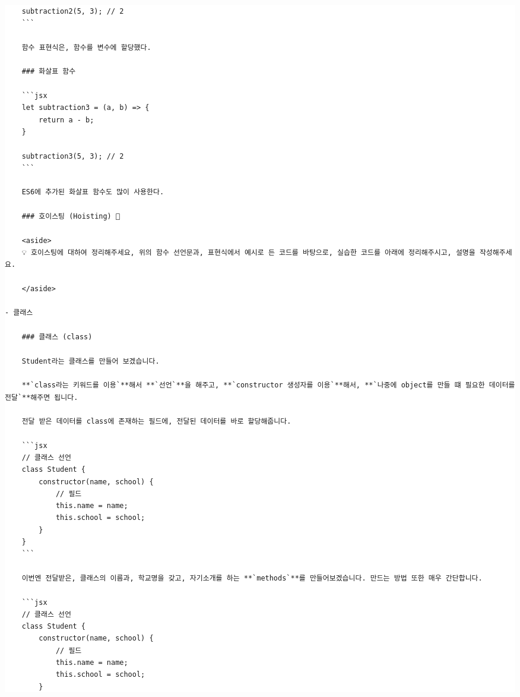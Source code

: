         subtraction2(5, 3); // 2
        ```
        
        함수 표현식은, 함수를 변수에 할당했다.
        
        ### 화살표 함수
        
        ```jsx
        let subtraction3 = (a, b) => {
        	return a - b;
        }
        
        subtraction3(5, 3); // 2
        ```
        
        ES6에 추가된 화살표 함수도 많이 사용한다.
        
        ### 호이스팅 (Hoisting) 🍠
        
        <aside>
        💡 호이스팅에 대하여 정리해주세요, 위의 함수 선언문과, 표현식에서 예시로 든 코드를 바탕으로, 실습한 코드를 아래에 정리해주시고, 설명을 작성해주세요.
        
        </aside>
        
    - 클래스
        
        ### 클래스 (class)
        
        Student라는 클래스를 만들어 보겠습니다.
        
        **`class라는 키워드를 이용`**해서 **`선언`**을 해주고, **`constructor 생성자를 이용`**해서, **`나중에 object를 만들 떄 필요한 데이터를 전달`**해주면 됩니다. 
        
        전달 받은 데이터를 class에 존재하는 필드에, 전달된 데이터를 바로 할당해줍니다.
        
        ```jsx
        // 클래스 선언
        class Student {
        	constructor(name, school) {
        		// 필드
        		this.name = name;
        		this.school = school;
        	}
        }
        ```
        
        이번엔 전달받은, 클래스의 이름과, 학교명을 갖고, 자기소개를 하는 **`methods`**를 만들어보겠습니다. 만드는 방법 또한 매우 간단합니다.
        
        ```jsx
        // 클래스 선언
        class Student {
        	constructor(name, school) {
        		// 필드
        		this.name = name;
        		this.school = school;
        	}
        	